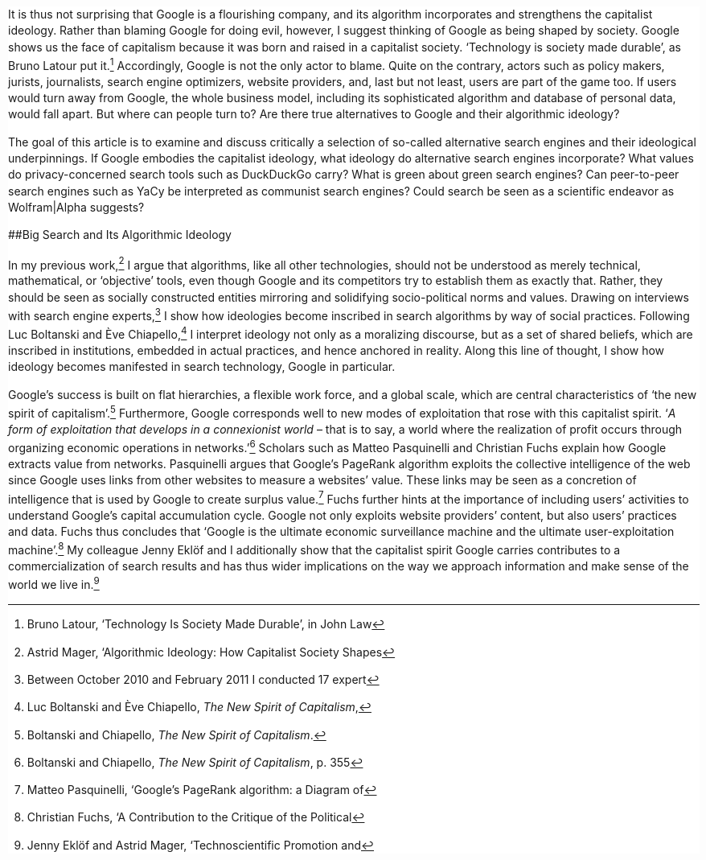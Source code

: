 It is thus not surprising that Google is a flourishing company, and its
algorithm incorporates and strengthens the capitalist ideology. Rather
than blaming Google for doing evil, however, I suggest thinking of
Google as being shaped by society. Google shows us the face of
capitalism because it was born and raised in a capitalist society.
‘Technology is society made durable’, as Bruno Latour put it.[^2]
Accordingly, Google is not the only actor to blame. Quite on the
contrary, actors such as policy makers, jurists, journalists, search
engine optimizers, website providers, and, last but not least, users are
part of the game too. If users would turn away from Google, the whole
business model, including its sophisticated algorithm and database of
personal data, would fall apart. But where can people turn to? Are there
true alternatives to Google and their algorithmic ideology?

The goal of this article is to examine and discuss critically a
selection of so-called alternative search engines and their ideological
underpinnings. If Google embodies the capitalist ideology, what ideology
do alternative search engines incorporate? What values do
privacy-concerned search tools such as DuckDuckGo carry? What is green
about green search engines? Can peer-to-peer search engines such as YaCy
be interpreted as communist search engines? Could search be seen as a
scientific endeavor as Wolfram|Alpha suggests?

##Big Search and Its Algorithmic Ideology 

In my previous work,[^3] I argue that algorithms, like all other
technologies, should not be understood as merely technical,
mathematical, or ‘objective’ tools, even though Google and its
competitors try to establish them as exactly that. Rather, they should
be seen as socially constructed entities mirroring and solidifying
socio-political norms and values. Drawing on interviews with search
engine experts,[^4] I show how ideologies become inscribed in search
algorithms by way of social practices. Following Luc Boltanski and Ève
Chiapello,[^5] I interpret ideology not only as a moralizing discourse,
but as a set of shared beliefs, which are inscribed in institutions,
embedded in actual practices, and hence anchored in reality. Along this
line of thought, I show how ideology becomes manifested in search
technology, Google in particular.

Google’s success is built on flat hierarchies, a flexible work force,
and a global scale, which are central characteristics of ‘the new spirit
of capitalism’.[^6] Furthermore, Google corresponds well to new modes of
exploitation that rose with this capitalist spirit. ‘*A form of
exploitation that develops in a connexionist world* – that is to say, a
world where the realization of profit occurs through organizing economic
operations in networks.’[^7] Scholars such as Matteo Pasquinelli and
Christian Fuchs explain how Google extracts value from networks.
Pasquinelli argues that Google’s PageRank algorithm exploits the
collective intelligence of the web since Google uses links from other
websites to measure a websites’ value. These links may be seen as a
concretion of intelligence that is used by Google to create surplus
value.[^8] Fuchs further hints at the importance of including users’
activities to understand Google’s capital accumulation cycle. Google not
only exploits website providers’ content, but also users’ practices and
data. Fuchs thus concludes that ‘Google is the ultimate economic
surveillance machine and the ultimate user-exploitation machine’.[^9] My
colleague Jenny Eklöf and I additionally show that the capitalist spirit
Google carries contributes to a commercialization of search results and
has thus wider implications on the way we approach information and make
sense of the world we live in.[^10]


[^1]: For more information on accused collaborations between the NSA and
[^2]: Bruno Latour, ‘Technology Is Society Made Durable’, in John Law
[^3]: Astrid Mager, ‘Algorithmic Ideology: How Capitalist Society Shapes
[^4]: Between October 2010 and February 2011 I conducted 17 expert
[^5]: Luc Boltanski and Ève Chiapello, *The New Spirit of Capitalism*,
[^6]: Boltanski and Chiapello, *The New Spirit of Capitalism*.
[^7]: Boltanski and Chiapello, *The New Spirit of Capitalism*, p. 355
[^8]: Matteo Pasquinelli, ‘Google’s PageRank algorithm: a Diagram of
[^9]: Christian Fuchs, ‘A Contribution to the Critique of the Political
[^10]: Jenny Eklöf and Astrid Mager, ‘Technoscientific Promotion and
[^11]: Social search or social bookmarking techniques such as Delicious
[^12]: See, https://duckduckgo.com/about.
[^13]: Doris Allhutter and Roswitha Hoffmann, ‘Deconstructive Design as
[^14]: For a detailed discussion of privacy guidelines and regulations
[^15]: Walter Peissl, ‘Information Privacy in Europe from a TA
[^16]: Jennifer Slegg, ‘DuckDuckGo Sees Record Traffic After NSA Prism
[^17]: See, DuckDuckGo, ‘Sources’,
[^18]: See also Dirk Lewandowski’s contribution in this volume.
[^19]: See, https://www.ixquick.com/eng/.
[^20]: See, http://metager.de/en/.
[^21]: See, http://www.ecosia.org/.
[^22]: Dirk Lewandowski’s contribution in this volume.
[^23]: Jon Swaine, ‘Two Google Searches “Produce Same CO2 as Boiling a
[^24]: In 2010 Google launched its green initiative with the main
[^25]: See, http://www.greenplanetsearch.com.
[^26]: Jutta Haider, ‘The Environment on Holidays or How a Recycling Bin
[^27]: Noortje Marres, ‘The Costs of Public Involvement: Everyday
[^28]: Nigel Thrift, *Non-Representational Theory. Space, Politics,
[^29]: Marres, ‘The Costs of Public Involvement’.
[^30]: See, http://us.znout.org/.
[^31]: Nathania Johnson, ‘Google Says “No” to Ecocho’, Search Engine
[^32]: Manuel Castells, *The Rise of the Network Society. The
[^33]: See, http://yacy.net/en/index.html.
[^34]: In contrast to the peer-to-peer search project Seeks, which aims
[^35]: YaCy, ‘Philosophy’, http://yacy.net/en/Philosophy.html.
[^36]: Yochai Benkler, *The Wealth of Networks: How Social Production
[^37]: Michael Hardt, ‘Reclaim the Common in Communism’, *The Guardian*,
[^38]: See, http://www.wolframalpha.com/about.html.
[^39]: 39 Astrid Mager, ‘Search Engines Matter: From Educating Users
[^40]: See, http://about.yossarianlives.com/index.html.
[^41]: Frederiek Pennink, ‘Rethinking Search: YossarianLives!’,
[^42]: Neil McAllister, ‘How Wolfram Alpha Could Change Software’,
[^43]: See, http://www.wolframalpha.com/termsofuse/.
[^44]: Richard Stallman, ‘Re: How Wolfram Alpha’s Copyright Claims Could
[^45]: Google has a market share of more than 90 percent in most
[^46]: See Dirk Lewandowski’s contribution in this volume.